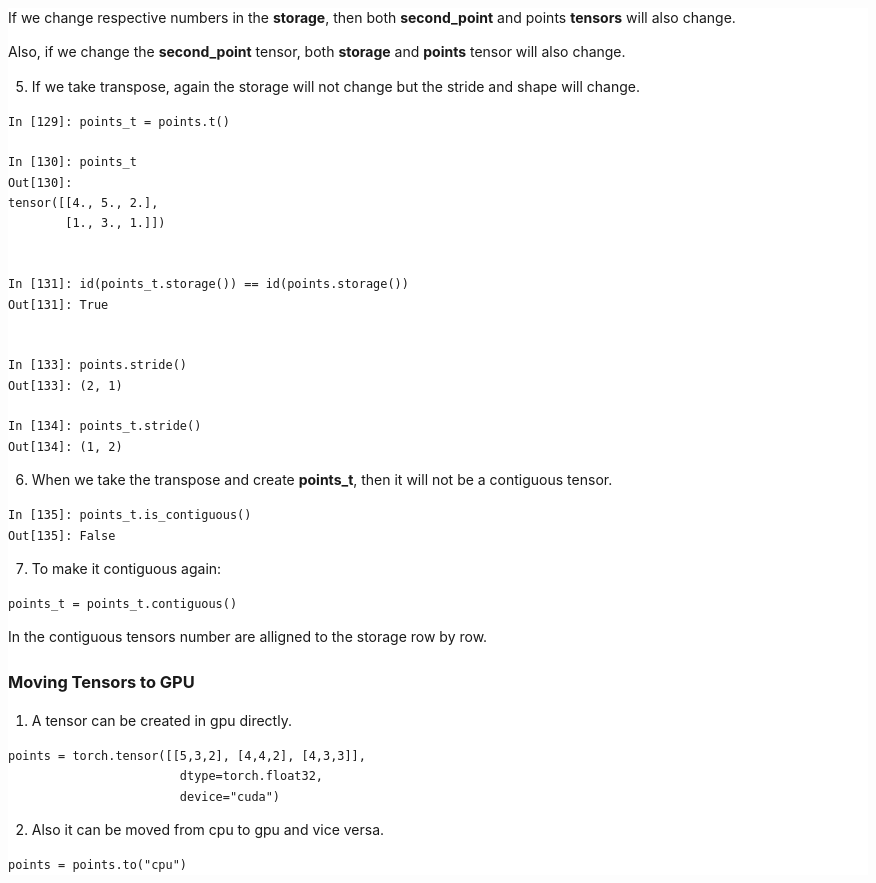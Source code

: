 If we change respective numbers in the **storage**, then both **second_point** and points **tensors** will also change.

Also, if we change the **second_point** tensor, both **storage** and **points** tensor will also change.

5. If we take transpose, again the storage will not change but the stride and shape will change.

```
In [129]: points_t = points.t()

In [130]: points_t
Out[130]: 
tensor([[4., 5., 2.],
        [1., 3., 1.]])


In [131]: id(points_t.storage()) == id(points.storage())
Out[131]: True


In [133]: points.stride()
Out[133]: (2, 1)

In [134]: points_t.stride()
Out[134]: (1, 2)
```

6. When we take the transpose and create **points_t**, then it will not be a contiguous tensor. 

```
In [135]: points_t.is_contiguous()
Out[135]: False
```

7. To make it contiguous again:

```
points_t = points_t.contiguous()
```

In the contiguous tensors number are alligned to the storage row by row.

### Moving Tensors to GPU

1. A tensor can be created in gpu directly.

```
points = torch.tensor([[5,3,2], [4,4,2], [4,3,3]], 
                        dtype=torch.float32, 
                        device="cuda")
```

2. Also it can be moved from cpu to gpu and vice versa.

```
points = points.to("cpu")
```
